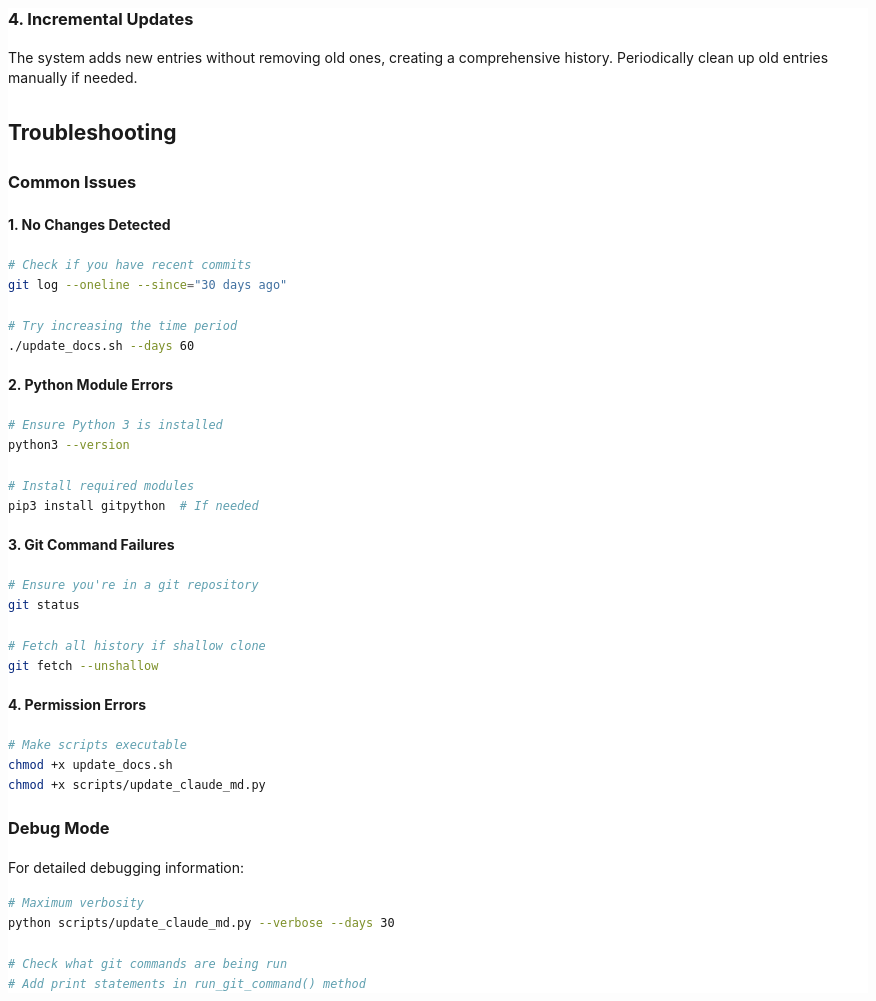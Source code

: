 ### 4. Incremental Updates
The system adds new entries without removing old ones, creating a comprehensive history. Periodically clean up old entries manually if needed.

## Troubleshooting

### Common Issues

#### 1. No Changes Detected
```bash
# Check if you have recent commits
git log --oneline --since="30 days ago"

# Try increasing the time period
./update_docs.sh --days 60
```

#### 2. Python Module Errors
```bash
# Ensure Python 3 is installed
python3 --version

# Install required modules
pip3 install gitpython  # If needed
```

#### 3. Git Command Failures
```bash
# Ensure you're in a git repository
git status

# Fetch all history if shallow clone
git fetch --unshallow
```

#### 4. Permission Errors
```bash
# Make scripts executable
chmod +x update_docs.sh
chmod +x scripts/update_claude_md.py
```

### Debug Mode

For detailed debugging information:
```bash
# Maximum verbosity
python scripts/update_claude_md.py --verbose --days 30

# Check what git commands are being run
# Add print statements in run_git_command() method
```
